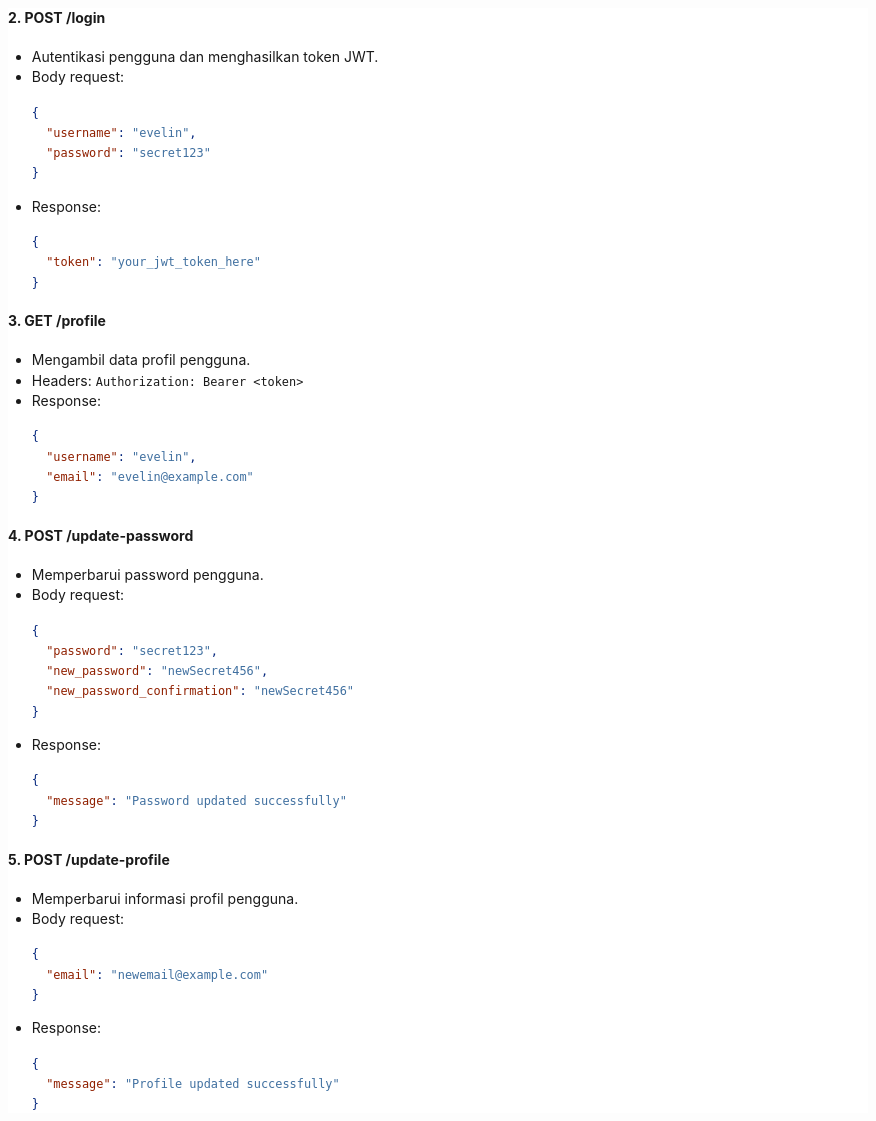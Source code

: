 #### 2. **POST /login**
   - Autentikasi pengguna dan menghasilkan token JWT.
   - Body request:
     ```json
     {
       "username": "evelin",
       "password": "secret123"
     }
     ```
   - Response:
     ```json
     {
       "token": "your_jwt_token_here"
     }
     ```

#### 3. **GET /profile**
   - Mengambil data profil pengguna.
   - Headers: `Authorization: Bearer <token>`
   - Response:
     ```json
     {
       "username": "evelin",
       "email": "evelin@example.com"
     }
     ```

#### 4. **POST /update-password**
   - Memperbarui password pengguna.
   - Body request:
     ```json
     {
       "password": "secret123",
       "new_password": "newSecret456",
       "new_password_confirmation": "newSecret456"
     }
     ```
   - Response:
     ```json
     {
       "message": "Password updated successfully"
     }
     ```

#### 5. **POST /update-profile**
   - Memperbarui informasi profil pengguna.
   - Body request:
     ```json
     {
       "email": "newemail@example.com"
     }
     ```
   - Response:
     ```json
     {
       "message": "Profile updated successfully"
     }
     ```
